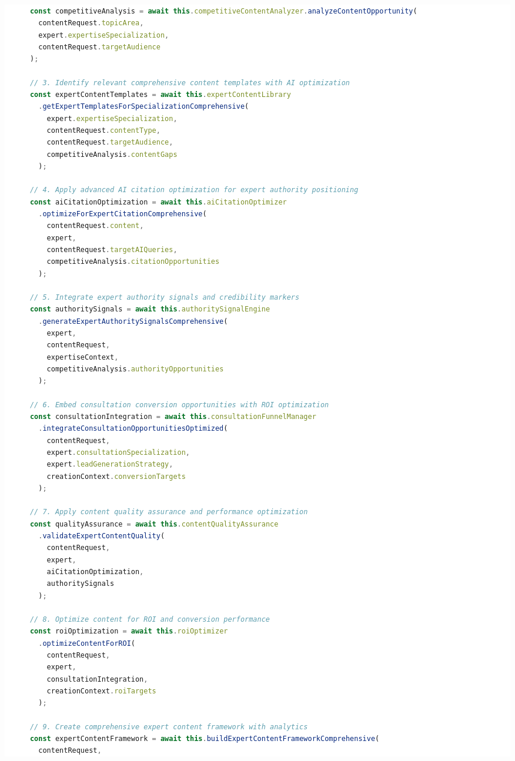 ```typescript
      const competitiveAnalysis = await this.competitiveContentAnalyzer.analyzeContentOpportunity(
        contentRequest.topicArea,
        expert.expertiseSpecialization,
        contentRequest.targetAudience
      );
      
      // 3. Identify relevant comprehensive content templates with AI optimization
      const expertContentTemplates = await this.expertContentLibrary
        .getExpertTemplatesForSpecializationComprehensive(
          expert.expertiseSpecialization,
          contentRequest.contentType,
          contentRequest.targetAudience,
          competitiveAnalysis.contentGaps
        );
      
      // 4. Apply advanced AI citation optimization for expert authority positioning
      const aiCitationOptimization = await this.aiCitationOptimizer
        .optimizeForExpertCitationComprehensive(
          contentRequest.content,
          expert,
          contentRequest.targetAIQueries,
          competitiveAnalysis.citationOpportunities
        );
      
      // 5. Integrate expert authority signals and credibility markers
      const authoritySignals = await this.authoritySignalEngine
        .generateExpertAuthoritySignalsComprehensive(
          expert,
          contentRequest,
          expertiseContext,
          competitiveAnalysis.authorityOpportunities
        );
      
      // 6. Embed consultation conversion opportunities with ROI optimization
      const consultationIntegration = await this.consultationFunnelManager
        .integrateConsultationOpportunitiesOptimized(
          contentRequest,
          expert.consultationSpecialization,
          expert.leadGenerationStrategy,
          creationContext.conversionTargets
        );
      
      // 7. Apply content quality assurance and performance optimization
      const qualityAssurance = await this.contentQualityAssurance
        .validateExpertContentQuality(
          contentRequest,
          expert,
          aiCitationOptimization,
          authoritySignals
        );
      
      // 8. Optimize content for ROI and conversion performance
      const roiOptimization = await this.roiOptimizer
        .optimizeContentForROI(
          contentRequest,
          expert,
          consultationIntegration,
          creationContext.roiTargets
        );
      
      // 9. Create comprehensive expert content framework with analytics
      const expertContentFramework = await this.buildExpertContentFrameworkComprehensive(
        contentRequest,
```
